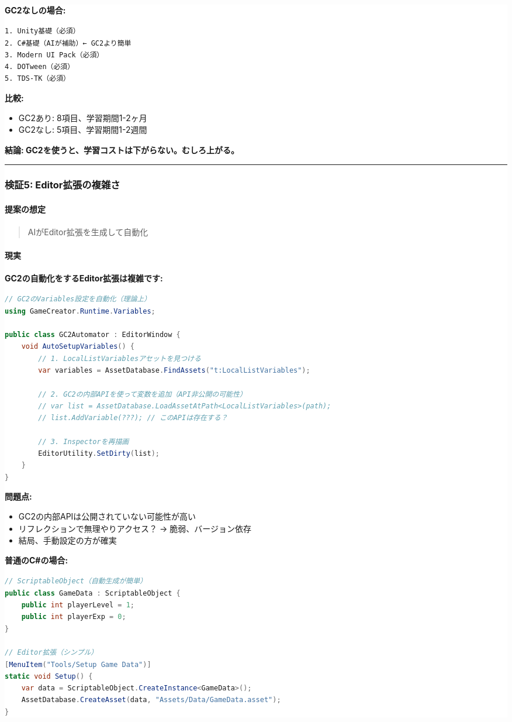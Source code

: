 **GC2なしの場合:**

```
1. Unity基礎（必須）
2. C#基礎（AIが補助）← GC2より簡単
3. Modern UI Pack（必須）
4. DOTween（必須）
5. TDS-TK（必須）
```

**比較:**
- GC2あり: 8項目、学習期間1-2ヶ月
- GC2なし: 5項目、学習期間1-2週間

**結論: GC2を使うと、学習コストは下がらない。むしろ上がる。**

---

### 検証5: Editor拡張の複雑さ

#### 提案の想定

> AIがEditor拡張を生成して自動化

#### 現実

**GC2の自動化をするEditor拡張は複雑です:**

```csharp
// GC2のVariables設定を自動化（理論上）
using GameCreator.Runtime.Variables;

public class GC2Automator : EditorWindow {
    void AutoSetupVariables() {
        // 1. LocalListVariablesアセットを見つける
        var variables = AssetDatabase.FindAssets("t:LocalListVariables");
        
        // 2. GC2の内部APIを使って変数を追加（API非公開の可能性）
        // var list = AssetDatabase.LoadAssetAtPath<LocalListVariables>(path);
        // list.AddVariable(???); // このAPIは存在する？
        
        // 3. Inspectorを再描画
        EditorUtility.SetDirty(list);
    }
}
```

**問題点:**
- GC2の内部APIは公開されていない可能性が高い
- リフレクションで無理やりアクセス？ → 脆弱、バージョン依存
- 結局、手動設定の方が確実

**普通のC#の場合:**

```csharp
// ScriptableObject（自動生成が簡単）
public class GameData : ScriptableObject {
    public int playerLevel = 1;
    public int playerExp = 0;
}

// Editor拡張（シンプル）
[MenuItem("Tools/Setup Game Data")]
static void Setup() {
    var data = ScriptableObject.CreateInstance<GameData>();
    AssetDatabase.CreateAsset(data, "Assets/Data/GameData.asset");
}
```
